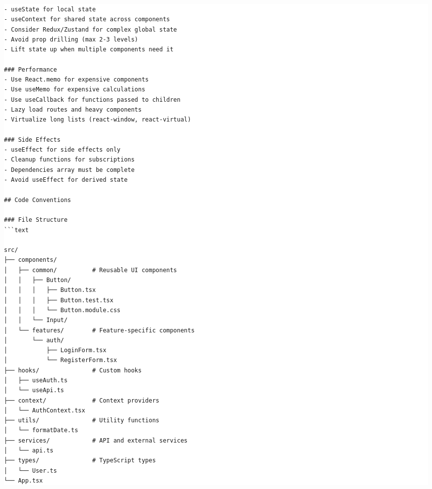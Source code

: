 ```text
- useState for local state
- useContext for shared state across components
- Consider Redux/Zustand for complex global state
- Avoid prop drilling (max 2-3 levels)
- Lift state up when multiple components need it

### Performance
- Use React.memo for expensive components
- Use useMemo for expensive calculations
- Use useCallback for functions passed to children
- Lazy load routes and heavy components
- Virtualize long lists (react-window, react-virtual)

### Side Effects
- useEffect for side effects only
- Cleanup functions for subscriptions
- Dependencies array must be complete
- Avoid useEffect for derived state

## Code Conventions

### File Structure
```text

src/
├── components/
│   ├── common/          # Reusable UI components
│   │   ├── Button/
│   │   │   ├── Button.tsx
│   │   │   ├── Button.test.tsx
│   │   │   └── Button.module.css
│   │   └── Input/
│   └── features/        # Feature-specific components
│       └── auth/
│           ├── LoginForm.tsx
│           └── RegisterForm.tsx
├── hooks/               # Custom hooks
│   ├── useAuth.ts
│   └── useApi.ts
├── context/             # Context providers
│   └── AuthContext.tsx
├── utils/               # Utility functions
│   └── formatDate.ts
├── services/            # API and external services
│   └── api.ts
├── types/               # TypeScript types
│   └── User.ts
└── App.tsx

```
